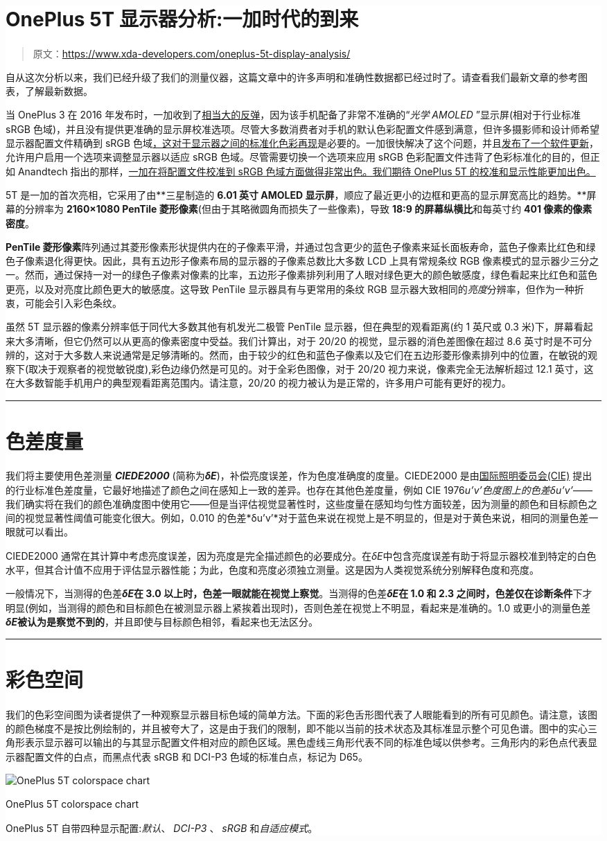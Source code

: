 # OnePlus 5T 显示器分析:一加时代的到来

> 原文：<https://www.xda-developers.com/oneplus-5t-display-analysis/>

自从这次分析以来，我们已经升级了我们的测量仪器，这篇文章中的许多声明和准确性数据都已经过时了。请查看我们最新文章的参考图表，了解最新数据。

当 OnePlus 3 在 2016 年发布时，一加收到了[相当大的反弹](https://www.anandtech.com/show/10411/the-oneplus-3-review/4)，因为该手机配备了非常不准确的“*光学 AMOLED* ”显示屏(相对于行业标准 sRGB 色域)，并且没有提供更准确的显示屏校准选项。尽管大多数消费者对手机的默认色彩配置文件感到满意，但许多摄影师和设计师希望显示器配置文件精确到 sRGB 色域[，这对于显示器之间的标准化色彩再现](https://www.xda-developers.com/color-rendering-android-why-all-oems-must-offer-an-srgb-mode/)是必要的。一加很快解决了这个问题，并且[发布了一个软件更新](https://www.xda-developers.com/oneplus-3-reviewer-ota-brings-srgb-mode-and-ram-adjustments/)，允许用户启用一个选项来调整显示器以适应 sRGB 色域。尽管需要切换一个选项来应用 sRGB 色彩配置文件违背了色彩标准化的目的，但正如 Anandtech 指出的那样，[一加在将配置文件校准到 sRGB 色域方面做得非常出色。我们期待 OnePlus 5T 的校准和显示性能更加出色。](https://www.anandtech.com/show/10445/revisiting-the-oneplus-3/2)

5T 是一加的首次亮相，它采用了由**三星制造的 **6.01 英寸 AMOLED 显示屏**，顺应了最近更小的边框和更高的显示屏宽高比的趋势。**屏幕的分辨率为 **2160×1080 PenTile 菱形像素**(但由于其略微圆角而损失了一些像素)，导致 **18:9 的屏幕纵横比**和每英寸约 **401 像素的像素密度**。

**PenTile 菱形像素**阵列通过其菱形像素形状提供内在的子像素平滑，并通过包含更少的蓝色子像素来延长面板寿命，蓝色子像素比红色和绿色子像素退化得更快。因此，具有五边形子像素布局的显示器的子像素总数比大多数 LCD 上具有常规条纹 RGB 像素模式的显示器少三分之一。然而，通过保持一对一的绿色子像素对像素的比率，五边形子像素排列利用了人眼对绿色更大的颜色敏感度，绿色看起来比红色和蓝色更亮，以及对亮度比颜色更大的敏感度。这导致 PenTile 显示器具有与更常用的条纹 RGB 显示器大致相同的*亮度*分辨率，但作为一种折衷，可能会引入彩色条纹。

虽然 5T 显示器的像素分辨率低于同代大多数其他有机发光二极管 PenTile 显示器，但在典型的观看距离(约 1 英尺或 0.3 米)下，屏幕看起来大多清晰，但它仍然可以从更高的像素密度中受益。我们计算出，对于 20/20 的视觉，显示器的消色差图像在超过 8.6 英寸时是不可分辨的，这对于大多数人来说通常是足够清晰的。然而，由于较少的红色和蓝色子像素以及它们在五边形菱形像素排列中的位置，在敏锐的观察下(取决于观察者的视觉敏锐度),彩色边缘仍然是可见的。对于全彩色图像，对于 20/20 视力来说，像素完全无法解析超过 12.1 英寸，这在大多数智能手机用户的典型观看距离范围内。请注意，20/20 的视力被认为是正常的，许多用户可能有更好的视力。

 ** * *

# 色差度量

我们将主要使用色差测量 ***CIEDE2000*** (简称为***δE***)，补偿亮度误差，作为色度准确度的度量。CIEDE2000 是由[国际照明委员会(CIE)](http://www.cie.co.at/) 提出的行业标准色差度量，它最好地描述了颜色之间在感知上一致的差异。也存在其他色差度量，例如 CIE 1976*u’v’*色度图上的色差*δu’v’*——我们确实将在我们的颜色准确度图中使用它——但是当评估视觉显著性时，这些度量在感知均匀性方面较差，因为测量的颜色和目标颜色之间的视觉显著性阈值可能变化很大。例如，0.010 的色差*δu’v’*对于蓝色来说在视觉上是不明显的，但是对于黄色来说，相同的测量色差一眼就可以看出。

CIEDE2000 通常在其计算中考虑亮度误差，因为亮度是完全描述颜色的必要成分。在*δE*中包含亮度误差有助于将显示器校准到特定的白色水平，但其合计值不应用于评估显示器性能；为此，色度和亮度必须独立测量。这是因为人类视觉系统分别解释色度和亮度。

一般情况下，当测得的色差***δE*****在 3.0 以上时，色差一眼就能在视觉上察觉**。当测得的色差***δE*****在 1.0 和 2.3 之间时，色差仅在诊断条件**下才明显(例如，当测得的颜色和目标颜色在被测显示器上紧挨着出现时)，否则色差在视觉上不明显，看起来是准确的。1.0 或更小的测量色差***δE*****被认为是察觉不到的**，并且即使与目标颜色相邻，看起来也无法区分。

* * *

# 彩色空间

我们的色彩空间图为读者提供了一种观察显示器目标色域的简单方法。下面的彩色舌形图代表了人眼能看到的所有可见颜色。请注意，该图的颜色梯度不是按比例绘制的，并且被夸大了，这是由于我们的限制，即不能以当前的技术状态及其标准显示整个可见色谱。图中的实心三角形表示显示器可以输出的与其显示配置文件相对应的颜色区域。黑色虚线三角形代表不同的标准色域以供参考。三角形内的彩色点代表显示器配置文件的白点，而黑点代表 sRGB 和 DCI-P3 色域的标准白点，标记为 D65。

 <picture>![OnePlus 5T colorspace chart](img/3ea2de9c3344c3ffa27d06f3581376a3.png)</picture> 

OnePlus 5T colorspace chart

OnePlus 5T 自带四种显示配置:*默认*、 *DCI-P3* 、 *sRGB* 和*自适应模式*。
